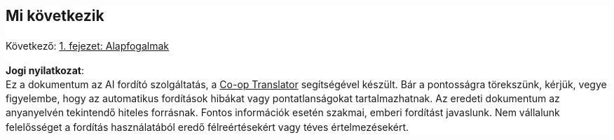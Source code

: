 ## Mi következik

Következő: [1. fejezet: Alapfogalmak](../01-CoreConcepts/README.md)

**Jogi nyilatkozat**:  
Ez a dokumentum az AI fordító szolgáltatás, a [Co-op Translator](https://github.com/Azure/co-op-translator) segítségével készült. Bár a pontosságra törekszünk, kérjük, vegye figyelembe, hogy az automatikus fordítások hibákat vagy pontatlanságokat tartalmazhatnak. Az eredeti dokumentum az anyanyelvén tekintendő hiteles forrásnak. Fontos információk esetén szakmai, emberi fordítást javaslunk. Nem vállalunk felelősséget a fordítás használatából eredő félreértésekért vagy téves értelmezésekért.